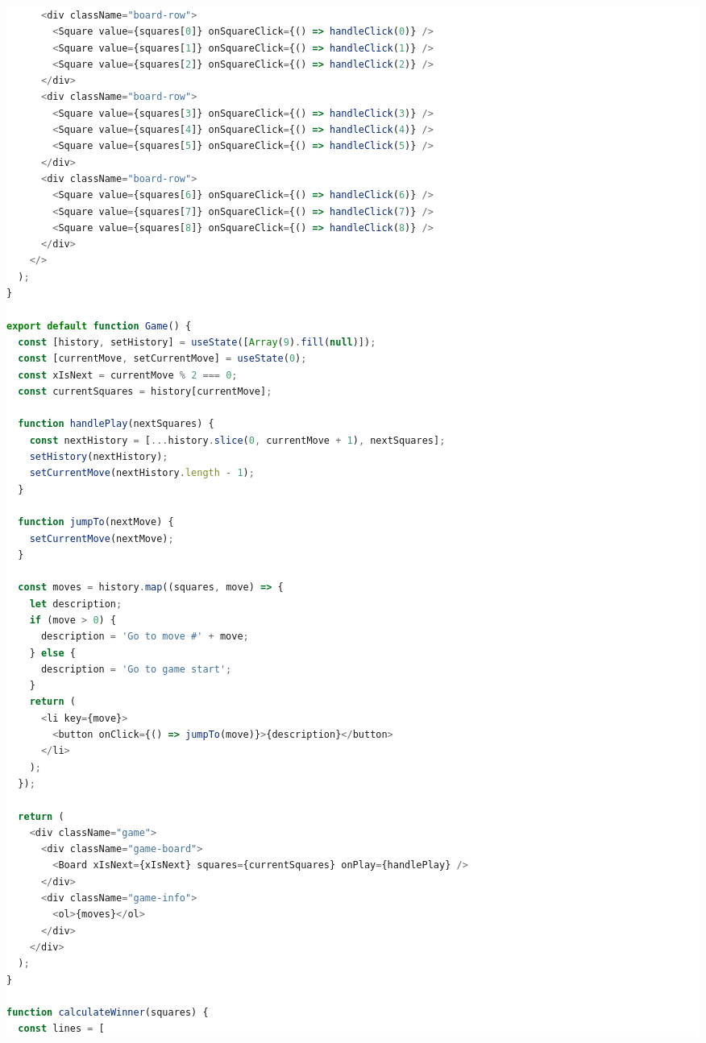 ```js App.js
      <div className="board-row">
        <Square value={squares[0]} onSquareClick={() => handleClick(0)} />
        <Square value={squares[1]} onSquareClick={() => handleClick(1)} />
        <Square value={squares[2]} onSquareClick={() => handleClick(2)} />
      </div>
      <div className="board-row">
        <Square value={squares[3]} onSquareClick={() => handleClick(3)} />
        <Square value={squares[4]} onSquareClick={() => handleClick(4)} />
        <Square value={squares[5]} onSquareClick={() => handleClick(5)} />
      </div>
      <div className="board-row">
        <Square value={squares[6]} onSquareClick={() => handleClick(6)} />
        <Square value={squares[7]} onSquareClick={() => handleClick(7)} />
        <Square value={squares[8]} onSquareClick={() => handleClick(8)} />
      </div>
    </>
  );
}

export default function Game() {
  const [history, setHistory] = useState([Array(9).fill(null)]);
  const [currentMove, setCurrentMove] = useState(0);
  const xIsNext = currentMove % 2 === 0;
  const currentSquares = history[currentMove];

  function handlePlay(nextSquares) {
    const nextHistory = [...history.slice(0, currentMove + 1), nextSquares];
    setHistory(nextHistory);
    setCurrentMove(nextHistory.length - 1);
  }

  function jumpTo(nextMove) {
    setCurrentMove(nextMove);
  }

  const moves = history.map((squares, move) => {
    let description;
    if (move > 0) {
      description = 'Go to move #' + move;
    } else {
      description = 'Go to game start';
    }
    return (
      <li key={move}>
        <button onClick={() => jumpTo(move)}>{description}</button>
      </li>
    );
  });

  return (
    <div className="game">
      <div className="game-board">
        <Board xIsNext={xIsNext} squares={currentSquares} onPlay={handlePlay} />
      </div>
      <div className="game-info">
        <ol>{moves}</ol>
      </div>
    </div>
  );
}

function calculateWinner(squares) {
  const lines = [
```